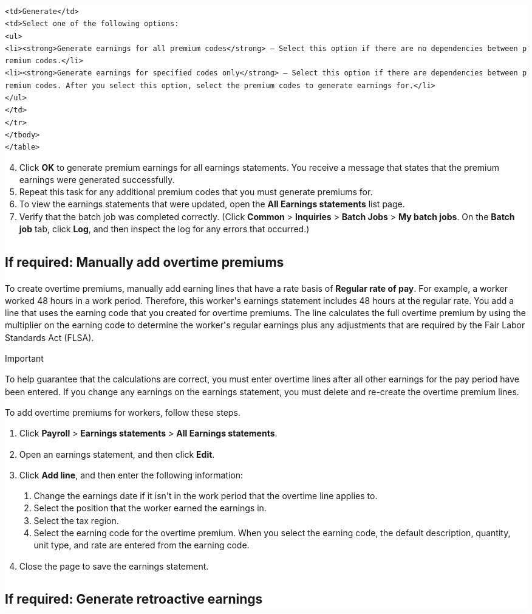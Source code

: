     <td>Generate</td>
    <td>Select one of the following options:
    <ul>
    <li><strong>Generate earnings for all premium codes</strong> – Select this option if there are no dependencies between premium codes.</li>
    <li><strong>Generate earnings for specified codes only</strong> – Select this option if there are dependencies between premium codes. After you select this option, select the premium codes to generate earnings for.</li>
    </ul>
    </td>
    </tr>
    </tbody>
    </table>

4. Click **OK** to generate premium earnings for all earnings statements. You receive a message that states that the premium earnings were generated successfully.
5. Repeat this task for any additional premium codes that you must generate premiums for.
6. To view the earnings statements that were updated, open the **All Earnings statements** list page.
7. Verify that the batch job was completed correctly. (Click **Common** &gt; **Inquiries** &gt; **Batch Jobs** &gt; **My batch jobs**. On the **Batch job** tab, click **Log**, and then inspect the log for any errors that occurred.)

## If required: Manually add overtime premiums

To create overtime premiums, manually add earning lines that have a rate basis of **Regular rate of pay**. For example, a worker worked 48 hours in a work period. Therefore, this worker's earnings statement includes 48 hours at the regular rate. You add a line that uses the earning code that you created for overtime premiums. The line calculates the full overtime premium by using the multiplier on the earning code to determine the worker's regular earnings plus any adjustments that are required by the Fair Labor Standards Act (FLSA).

> [!IMPORTANT]
> To help guarantee that the calculations are correct, you must enter overtime lines after all other earnings for the pay period have been entered. If you change any earnings on the earnings statement, you must delete and re-create the overtime premium lines.

To add overtime premiums for workers, follow these steps.

1. Click **Payroll** &gt; **Earnings statements** &gt; **All Earnings statements**.
2. Open an earnings statement, and then click **Edit**.
3. Click **Add line**, and then enter the following information:

    1. Change the earnings date if it isn't in the work period that the overtime line applies to.
    2. Select the position that the worker earned the earnings in.
    3. Select the tax region.
    4. Select the earning code for the overtime premium. When you select the earning code, the default description, quantity, unit type, and rate are entered from the earning code.

4. Close the page to save the earnings statement.

## If required: Generate retroactive earnings
